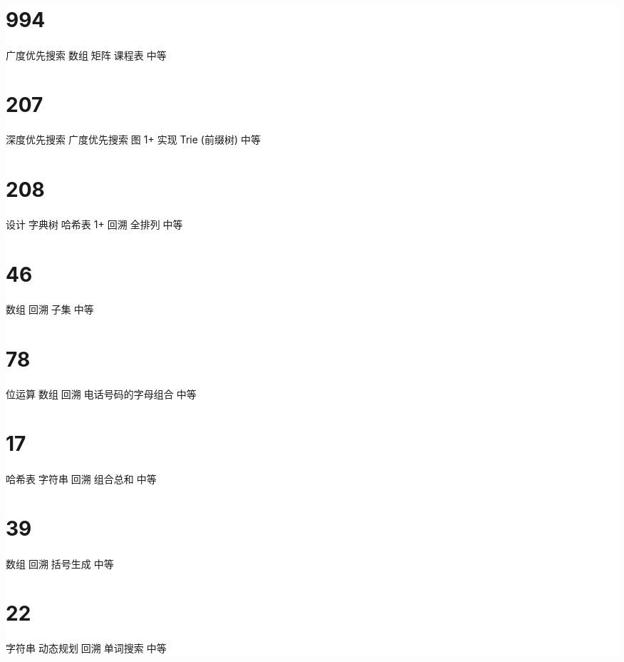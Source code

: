# 994
广度优先搜索
数组
矩阵
课程表
中等
# 207
深度优先搜索
广度优先搜索
图
1+
实现 Trie (前缀树)
中等
# 208
设计
字典树
哈希表
1+
回溯
全排列
中等
# 46
数组
回溯
子集
中等
# 78
位运算
数组
回溯
电话号码的字母组合
中等
# 17
哈希表
字符串
回溯
组合总和
中等
# 39
数组
回溯
括号生成
中等
# 22
字符串
动态规划
回溯
单词搜索
中等